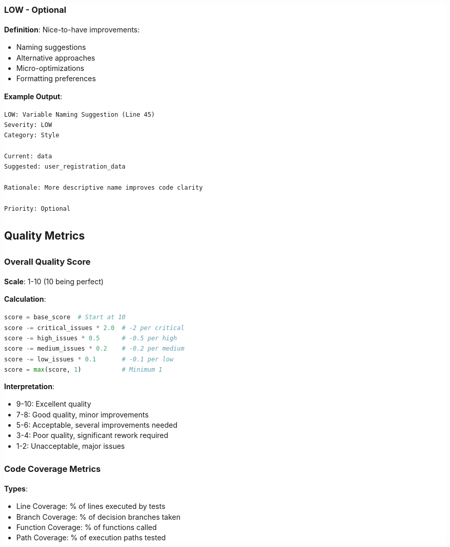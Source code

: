 ### LOW - Optional

**Definition**: Nice-to-have improvements:
- Naming suggestions
- Alternative approaches
- Micro-optimizations
- Formatting preferences

**Example Output**:
```
LOW: Variable Naming Suggestion (Line 45)
Severity: LOW
Category: Style

Current: data
Suggested: user_registration_data

Rationale: More descriptive name improves code clarity

Priority: Optional
```

## Quality Metrics

### Overall Quality Score

**Scale**: 1-10 (10 being perfect)

**Calculation**:
```python
score = base_score  # Start at 10
score -= critical_issues * 2.0  # -2 per critical
score -= high_issues * 0.5      # -0.5 per high
score -= medium_issues * 0.2    # -0.2 per medium
score -= low_issues * 0.1       # -0.1 per low
score = max(score, 1)           # Minimum 1
```

**Interpretation**:
- 9-10: Excellent quality
- 7-8: Good quality, minor improvements
- 5-6: Acceptable, several improvements needed
- 3-4: Poor quality, significant rework required
- 1-2: Unacceptable, major issues

### Code Coverage Metrics

**Types**:
- Line Coverage: % of lines executed by tests
- Branch Coverage: % of decision branches taken
- Function Coverage: % of functions called
- Path Coverage: % of execution paths tested
